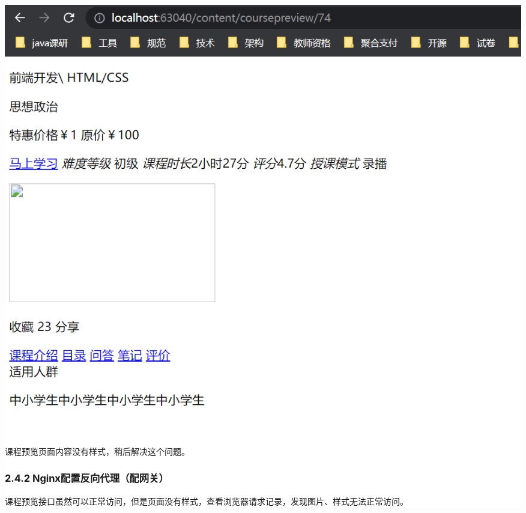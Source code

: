 ![img](学成在线笔记+踩坑（8）——课程预览、提交审核，Freemarker模板引擎.assets/f517924ca8094de590c7f83e202fa9db.png)![点击并拖拽以移动](data:image/gif;base64,R0lGODlhAQABAPABAP///wAAACH5BAEKAAAALAAAAAABAAEAAAICRAEAOw==)

课程预览页面内容没有样式，稍后解决这个问题。

### **2.4.2 Nginx配置反向代理（配网关）**

课程预览接口虽然可以正常访问，但是页面没有样式，查看浏览器请求记录，发现图片、样式无法正常访问。
